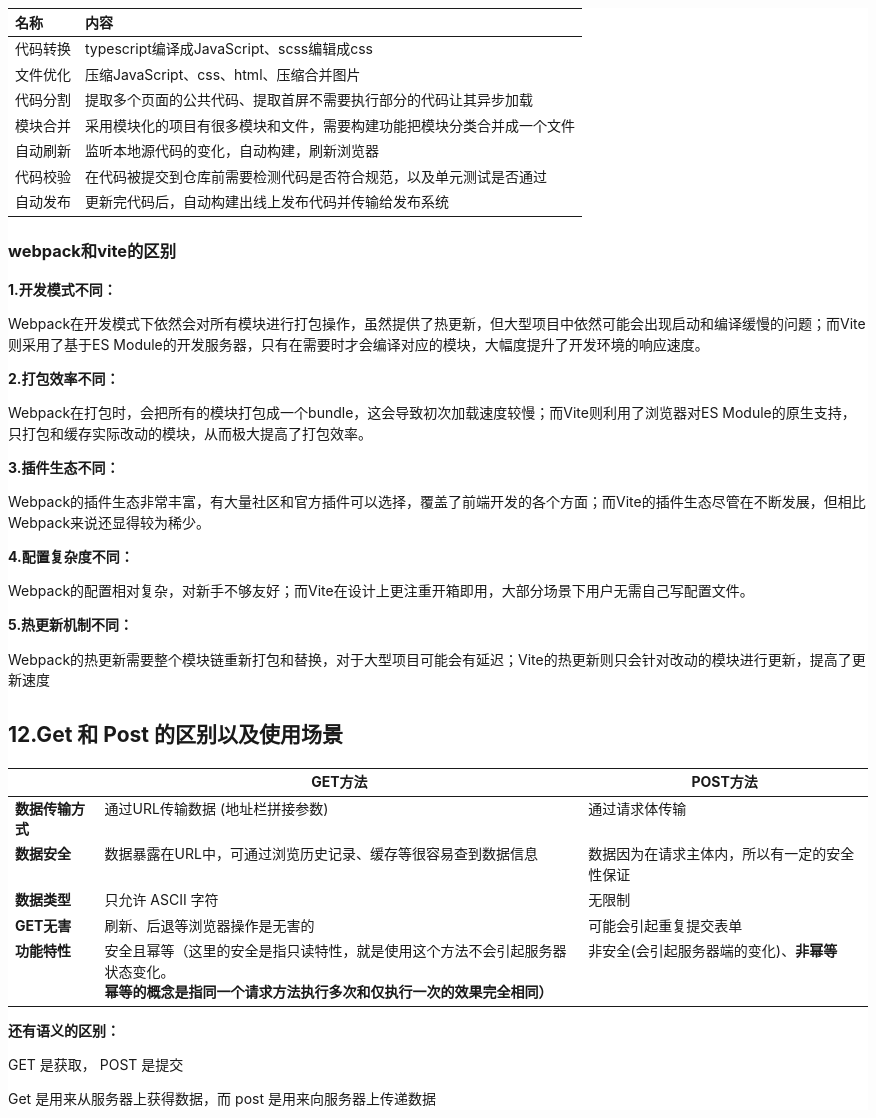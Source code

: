 | 名称     | 内容                                                         |
| :------- | :----------------------------------------------------------- |
| 代码转换 | typescript编译成JavaScript、scss编辑成css                    |
| 文件优化 | 压缩JavaScript、css、html、压缩合并图片                      |
| 代码分割 | 提取多个页面的公共代码、提取首屏不需要执行部分的代码让其异步加载 |
| 模块合并 | 采用模块化的项目有很多模块和文件，需要构建功能把模块分类合并成一个文件 |
| 自动刷新 | 监听本地源代码的变化，自动构建，刷新浏览器                   |
| 代码校验 | 在代码被提交到仓库前需要检测代码是否符合规范，以及单元测试是否通过 |
| 自动发布 | 更新完代码后，自动构建出线上发布代码并传输给发布系统         |

### webpack和vite的区别

**1.开发模式不同：**

Webpack在开发模式下依然会对所有模块进行打包操作，虽然提供了热更新，但大型项目中依然可能会出现启动和编译缓慢的问题；而Vite则采用了基于ES Module的开发服务器，只有在需要时才会编译对应的模块，大幅度提升了开发环境的响应速度。

**2.打包效率不同：**

Webpack在打包时，会把所有的模块打包成一个bundle，这会导致初次加载速度较慢；而Vite则利用了浏览器对ES Module的原生支持，只打包和缓存实际改动的模块，从而极大提高了打包效率。

**3.插件生态不同：**

Webpack的插件生态非常丰富，有大量社区和官方插件可以选择，覆盖了前端开发的各个方面；而Vite的插件生态尽管在不断发展，但相比Webpack来说还显得较为稀少。

**4.配置复杂度不同：**

Webpack的配置相对复杂，对新手不够友好；而Vite在设计上更注重开箱即用，大部分场景下用户无需自己写配置文件。

**5.热更新机制不同：**

Webpack的热更新需要整个模块链重新打包和替换，对于大型项目可能会有延迟；Vite的热更新则只会针对改动的模块进行更新，提高了更新速度

## **12.Get 和 Post 的区别以及使用场景**

|                  | GET方法                                                      | POST方法                                     |
| ---------------- | ------------------------------------------------------------ | -------------------------------------------- |
| **数据传输⽅式** | 通过URL传输数据 (地址栏拼接参数)                             | 通过请求体传输                               |
| **数据安全**     | 数据暴露在URL中，可通过浏览历史记录、缓存等很容易查到数据信息 | 数据因为在请求主体内，所以有⼀定的安全性保证 |
| **数据类型**     | 只允许 ASCII 字符                                            | ⽆限制                                       |
| **GET⽆害**      | 刷新、后退等浏览器操作是⽆害的                               | 可能会引起重复提交表单                       |
| **功能特性**     | 安全且幂等（这⾥的安全是指只读特性，就是使⽤这个⽅法不会引起服务器状态变化。<br />**幂等的概念是指同⼀个请求⽅法执⾏多次和仅执⾏⼀次的效果完全相同）** | ⾮安全(会引起服务器端的变化)、**⾮幂等**     |

**还有语义的区别：**

GET 是获取， POST 是提交

Get 是用来从服务器上获得数据，而 post 是用来向服务器上传递数据
